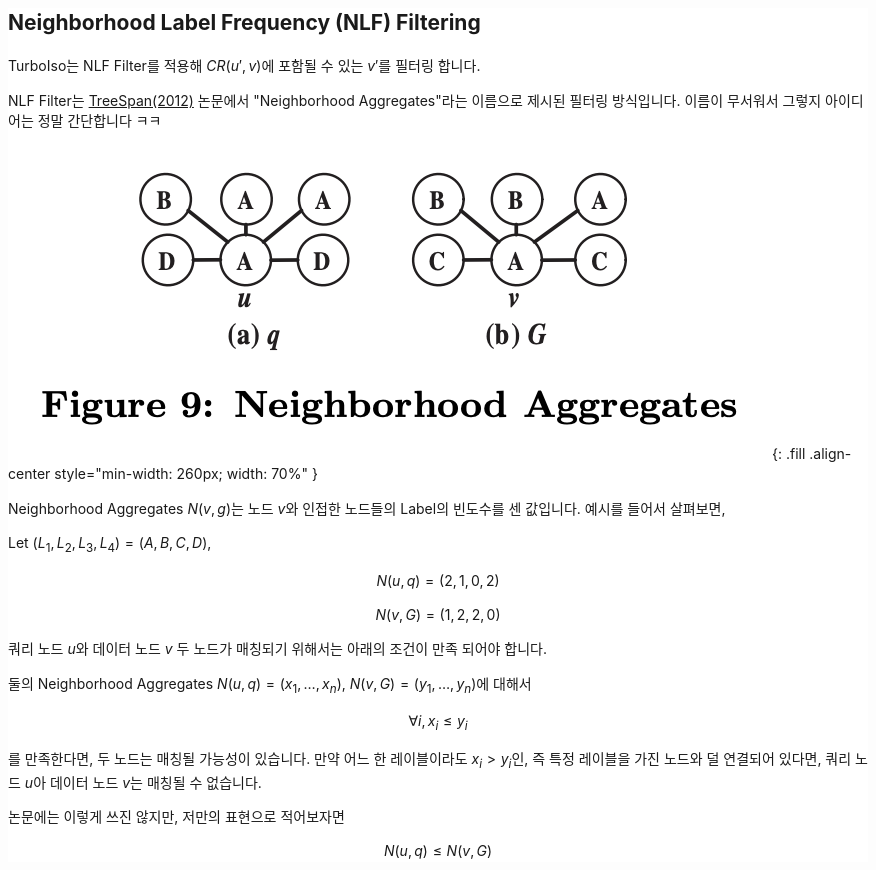 </div>

## Neighborhood Label Frequency (NLF) Filtering

TurboIso는 NLF Filter를 적용해 $CR(u', v)$에 포함될 수 있는 $v'$를 필터링 합니다.

NLF Filter는 [TreeSpan(2012)](https://dl.acm.org/doi/10.1145/2213836.2213896) 논문에서 "Neighborhood Aggregates"라는 이름으로 제시된 필터링 방식입니다. 이름이 무서워서 그렇지 아이디어는 정말 간단합니다 ㅋㅋ

![](/images/others/2025-graduation-research/TurboIso/NLF-filter.png){: .fill .align-center style="min-width: 260px; width: 70%" }

Neighborhood Aggregates $N(v, g)$는 노드 $v$와 인접한 노드들의 Label의 빈도수를 센 값입니다. 예시를 들어서 살펴보면,

<div class="definition" markdown="1">

Let $(L_1, L_2, L_3, L_4) = (A, B, C, D)$,

$$
N(u, q) = (2, 1, 0, 2)
$$

$$
N(v, G) = (1, 2, 2, 0)
$$

</div>

쿼리 노드 $u$와 데이터 노드 $v$ 두 노드가 매칭되기 위해서는 아래의 조건이 만족 되어야 합니다.

둘의 Neighborhood Aggregates $N(u, q) = (x_1, \dots, x_n)$, $N(v, G) = (y_1, \dots, y_n)$에 대해서

$$
\forall i, x_i \le y_i
$$

를 만족한다면, 두 노드는 매칭될 가능성이 있습니다. 만약 어느 한 레이블이라도 $x_i > y_i$인, 즉 특정 레이블을 가진 노드와 덜 연결되어 있다면, 쿼리 노드 $u$아 데이터 노드 $v$는 매칭될 수 없습니다.

논문에는 이렇게 쓰진 않지만, 저만의 표현으로 적어보자면

$$
N(u, q) \le N(v, G)
$$
